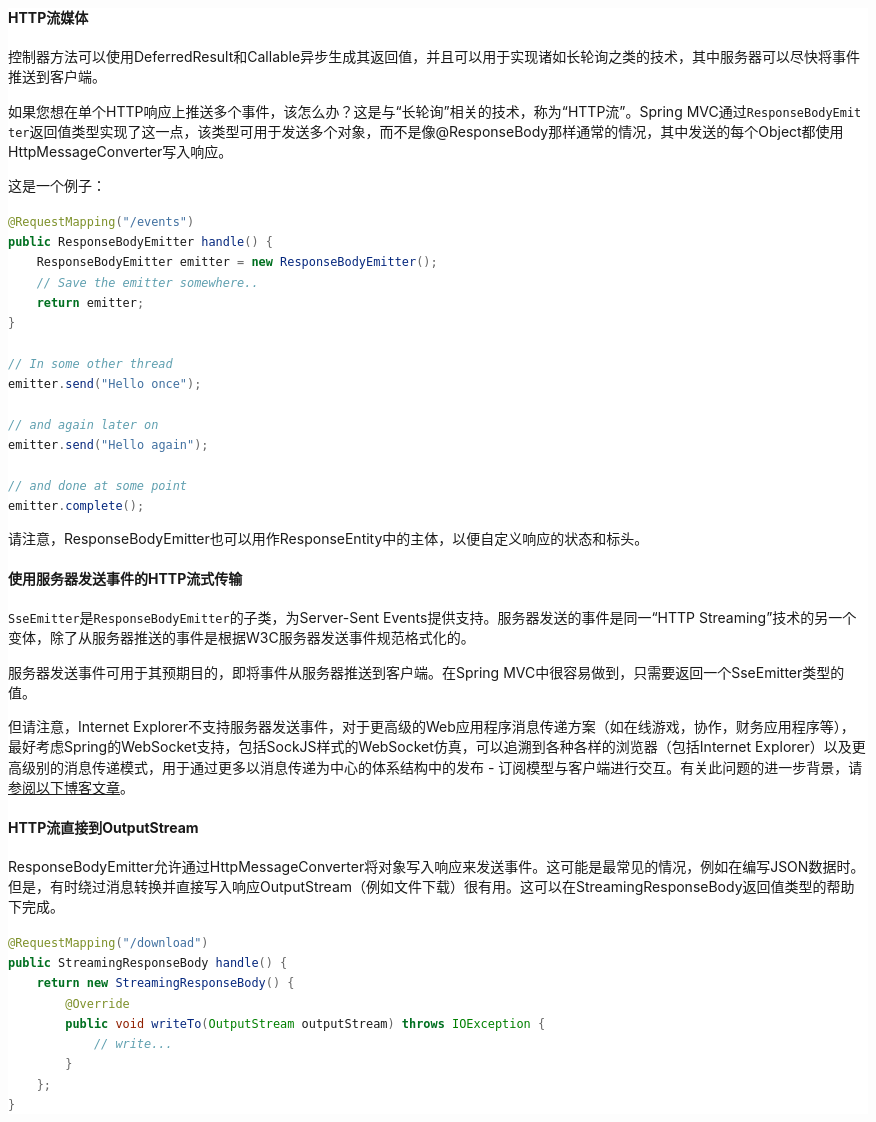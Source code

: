 #### HTTP流媒体

控制器方法可以使用DeferredResult和Callable异步生成其返回值，并且可以用于实现诸如长轮询之类的技术，其中服务器可以尽快将事件推送到客户端。

如果您想在单个HTTP响应上推送多个事件，该怎么办？这是与“长轮询”相关的技术，称为“HTTP流”。Spring MVC通过`ResponseBodyEmitter`返回值类型实现了这一点，该类型可用于发送多个对象，而不是像@ResponseBody那样通常的情况，其中发送的每个Object都使用HttpMessageConverter写入响应。

这是一个例子：
```java
@RequestMapping("/events")
public ResponseBodyEmitter handle() {
    ResponseBodyEmitter emitter = new ResponseBodyEmitter();
    // Save the emitter somewhere..
    return emitter;
}

// In some other thread
emitter.send("Hello once");

// and again later on
emitter.send("Hello again");

// and done at some point
emitter.complete();
```

请注意，ResponseBodyEmitter也可以用作ResponseEntity中的主体，以便自定义响应的状态和标头。

#### 使用服务器发送事件的HTTP流式传输

`SseEmitter`是`ResponseBodyEmitter`的子类，为Server-Sent Events提供支持。服务器发送的事件是同一“HTTP Streaming”技术的另一个变体，除了从服务器推送的事件是根据W3C服务器发送事件规范格式化的。

服务器发送事件可用于其预期目的，即将事件从服务器推送到客户端。在Spring MVC中很容易做到，只需要返回一个SseEmitter类型的值。

但请注意，Internet Explorer不支持服务器发送事件，对于更高级的Web应用程序消息传递方案（如在线游戏，协作，财务应用程序等），最好考虑Spring的WebSocket支持，包括SockJS样式的WebSocket仿真，可以追溯到各种各样的浏览器（包括Internet Explorer）以及更高级别的消息传递模式，用于通过更多以消息传递为中心的体系结构中的发布 - 订阅模型与客户端进行交互。有关此问题的进一步背景，请[参阅以下博客文章](https://blog.pivotal.io/pivotal/products/websocket-architecture-in-spring-4-0)。

#### HTTP流直接到OutputStream

ResponseBodyEmitter允许通过HttpMessageConverter将对象写入响应来发送事件。这可能是最常见的情况，例如在编写JSON数据时。但是，有时绕过消息转换并直接写入响应OutputStream（例如文件下载）很有用。这可以在StreamingResponseBody返回值类型的帮助下完成。

```java
@RequestMapping("/download")
public StreamingResponseBody handle() {
    return new StreamingResponseBody() {
        @Override
        public void writeTo(OutputStream outputStream) throws IOException {
            // write...
        }
    };
}
```
